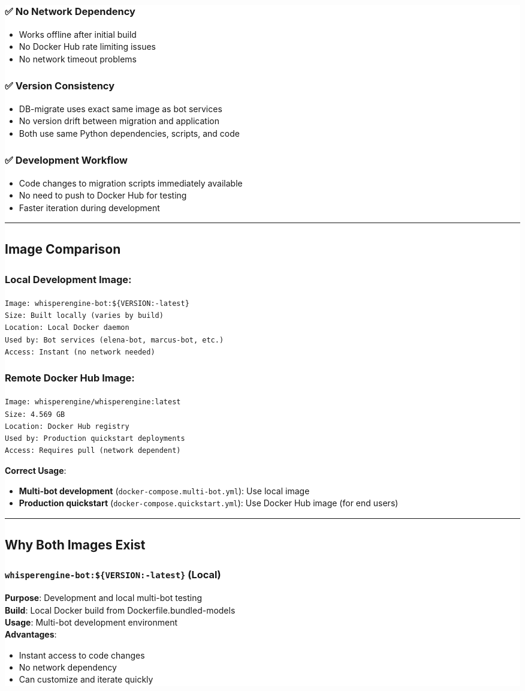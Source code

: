 ### ✅ **No Network Dependency**
- Works offline after initial build
- No Docker Hub rate limiting issues
- No network timeout problems

### ✅ **Version Consistency**
- DB-migrate uses exact same image as bot services
- No version drift between migration and application
- Both use same Python dependencies, scripts, and code

### ✅ **Development Workflow**
- Code changes to migration scripts immediately available
- No need to push to Docker Hub for testing
- Faster iteration during development

---

## Image Comparison

### Local Development Image:
```
Image: whisperengine-bot:${VERSION:-latest}
Size: Built locally (varies by build)
Location: Local Docker daemon
Used by: Bot services (elena-bot, marcus-bot, etc.)
Access: Instant (no network needed)
```

### Remote Docker Hub Image:
```
Image: whisperengine/whisperengine:latest
Size: 4.569 GB
Location: Docker Hub registry
Used by: Production quickstart deployments
Access: Requires pull (network dependent)
```

**Correct Usage**:
- **Multi-bot development** (`docker-compose.multi-bot.yml`): Use local image
- **Production quickstart** (`docker-compose.quickstart.yml`): Use Docker Hub image (for end users)

---

## Why Both Images Exist

### `whisperengine-bot:${VERSION:-latest}` (Local)
**Purpose**: Development and local multi-bot testing  
**Build**: Local Docker build from Dockerfile.bundled-models  
**Usage**: Multi-bot development environment  
**Advantages**: 
- Instant access to code changes
- No network dependency
- Can customize and iterate quickly
